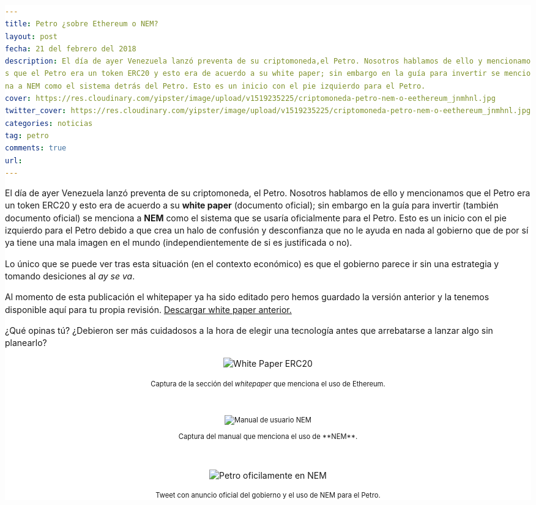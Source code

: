 ```yaml
---
title: Petro ¿sobre Ethereum o NEM?
layout: post
fecha: 21 del febrero del 2018
description: El día de ayer Venezuela lanzó preventa de su criptomoneda,el Petro. Nosotros hablamos de ello y mencionamos que el Petro era un token ERC20 y esto era de acuerdo a su white paper; sin embargo en la guía para invertir se menciona a NEM como el sistema detrás del Petro. Esto es un inicio con el pie izquierdo para el Petro.
cover: https://res.cloudinary.com/yipster/image/upload/v1519235225/criptomoneda-petro-nem-o-eethereum_jnmhnl.jpg
twitter_cover: https://res.cloudinary.com/yipster/image/upload/v1519235225/criptomoneda-petro-nem-o-eethereum_jnmhnl.jpg
categories: noticias 
tag: petro
comments: true
url: 
---
```


El día de ayer Venezuela lanzó preventa de su criptomoneda, el Petro. Nosotros hablamos de ello y mencionamos que el Petro era un token ERC20 y esto era de acuerdo a su **white paper** (documento oficial); sin embargo en la guía para invertir (también documento oficial) se menciona a **NEM** como el sistema que se usaría oficialmente para el Petro. Esto es un inicio con el pie izquierdo para el Petro debido a que crea un halo de confusión y desconfianza que no le ayuda en nada al gobierno que de por sí ya tiene una mala imagen en el mundo (independientemente de si es justificada o no).

Lo único que se puede ver tras esta situación (en el contexto económico) es que el gobierno parece ir sin una estrategia y tomando desiciones al *ay se va*.

Al momento de esta publicación el whitepaper ya ha sido editado pero hemos guardado la versión anterior y la tenemos disponible aquí para tu propia revisión. <a href="https://res.cloudinary.com/yipster/image/upload/v1519241081/Whitepaper_Petro_bgvbou.pdf" target="_blank">Descargar white paper anterior.</a>

¿Qué opinas tú? ¿Debieron ser más cuidadosos a la hora de elegir una tecnología antes que arrebatarse a lanzar algo sin planearlo?



<p style="text-align: center;">
    <img src="https://res.cloudinary.com/yipster/image/upload/v1519239809/petro-erc20_lbckr8.jpg" alt="White Paper ERC20" width="100%">
</p>

<p style="text-align: center; font-size: .8em;">
    Captura de la sección del <i>whitepaper</i> que menciona el uso de Ethereum.
</p>
<br>
<p style="text-align: center; font-size: .8em;">
    <img src="https://res.cloudinary.com/yipster/image/upload/v1519239811/petro-nem_q4kngu.jpg" alt="Manual de usuario NEM" width="100%">
</p>

<p style="text-align: center; font-size: .8em;">
    Captura del manual que menciona el uso de **NEM**.
</p>

<br>
<p style="text-align: center;">
    <img src="http://res.cloudinary.com/yipster/image/upload/v1519240118/nem-petro-oficial_mlbaxi.jpg" alt="Petro oficilamente en NEM" width="100%">
</p>

<p style="text-align: center; font-size: .8em;">
    Tweet con anuncio oficial del gobierno y el uso de NEM para el Petro.
</p>


